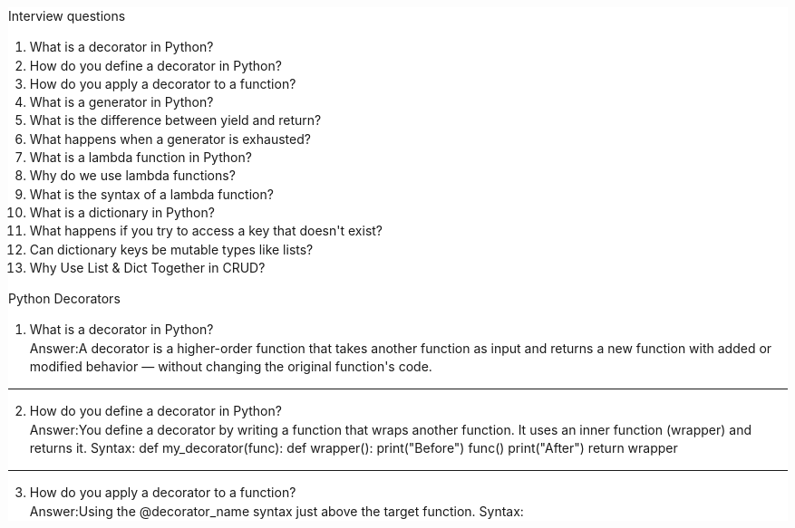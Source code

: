 























Interview questions 
1.	What is a decorator in Python?
2.	How do you define a decorator in Python?
3.	How do you apply a decorator to a function?
4.	What is a generator in Python?
5.	What is the difference between yield and return?
6.	What happens when a generator is exhausted?
7.	What is a lambda function in Python?
8.	Why do we use lambda functions?
9.	What is the syntax of a lambda function?
10.	What is a dictionary in Python?
11.	What happens if you try to access a key that doesn't exist?
12.	Can dictionary keys be mutable types like lists?
13. Why Use List & Dict Together in CRUD?
































Python Decorators
1. What is a decorator in Python?</br>Answer:A decorator is a higher-order function that takes another function as input and returns a new function with added or modified behavior — without changing the original function's code.
________________________________________
2. How do you define a decorator in Python?</br>Answer:You define a decorator by writing a function that wraps another function. It uses an inner function (wrapper) and returns it.
Syntax:
def my_decorator(func):
    def wrapper():
        print("Before")
        func()
        print("After")
    return wrapper
________________________________________
3. How do you apply a decorator to a function?</br>Answer:Using the @decorator_name syntax just above the target function.
Syntax: